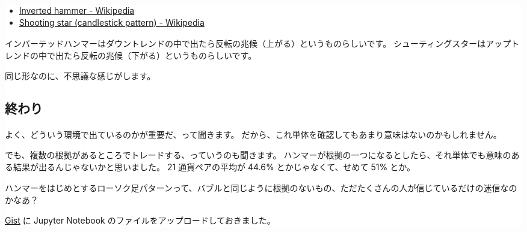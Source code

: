* [Inverted hammer - Wikipedia](https://en.wikipedia.org/wiki/Inverted_hammer)
* [Shooting star (candlestick pattern) - Wikipedia](https://en.wikipedia.org/wiki/Shooting_star_(candlestick_pattern))

インバーテッドハンマーはダウントレンドの中で出たら反転の兆候（上がる）というものらしいです。
シューティングスターはアップトレンドの中で出たら反転の兆候（下がる）というものらしいです。

同じ形なのに、不思議な感じがします。

## 終わり

よく、どういう環境で出ているのかが重要だ、って聞きます。
だから、これ単体を確認してもあまり意味はないのかもしれません。

でも、複数の根拠があるところでトレードする、っていうのも聞きます。
ハンマーが根拠の一つになるとしたら、それ単体でも意味のある結果が出るんじゃないかと思いました。
21 通貨ペアの平均が 44.6% とかじゃなくて、せめて 51% とか。

ハンマーをはじめとするローソク足パターンって、バブルと同じように根拠のないもの、ただたくさんの人が信じているだけの迷信なのかなあ？

[Gist](https://gist.github.com/va2577/66ca39f2a10caccd46a43a52f125f0a9) に Jupyter Notebook のファイルをアップロードしておきました。
